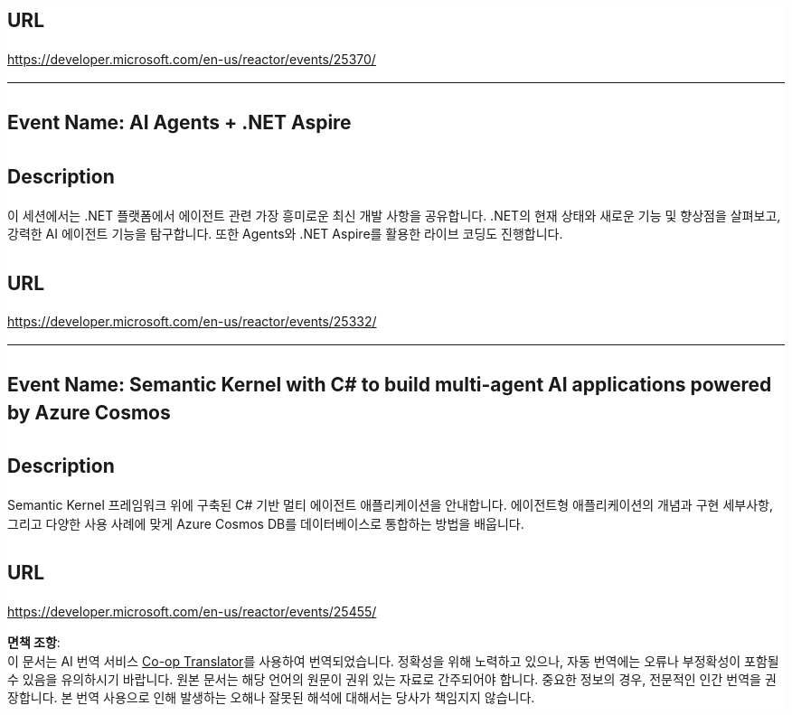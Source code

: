 ## URL
<https://developer.microsoft.com/en-us/reactor/events/25370/>

---

## Event Name: AI Agents + .NET Aspire

## Description

이 세션에서는 .NET 플랫폼에서 에이전트 관련 가장 흥미로운 최신 개발 사항을 공유합니다. .NET의 현재 상태와 새로운 기능 및 향상점을 살펴보고, 강력한 AI 에이전트 기능을 탐구합니다. 또한 Agents와 .NET Aspire를 활용한 라이브 코딩도 진행합니다.

## URL
<https://developer.microsoft.com/en-us/reactor/events/25332/>

---

## Event Name: Semantic Kernel with C# to build multi-agent AI applications powered by Azure Cosmos

## Description

Semantic Kernel 프레임워크 위에 구축된 C# 기반 멀티 에이전트 애플리케이션을 안내합니다. 에이전트형 애플리케이션의 개념과 구현 세부사항, 그리고 다양한 사용 사례에 맞게 Azure Cosmos DB를 데이터베이스로 통합하는 방법을 배웁니다.

## URL
<https://developer.microsoft.com/en-us/reactor/events/25455/>

**면책 조항**:  
이 문서는 AI 번역 서비스 [Co-op Translator](https://github.com/Azure/co-op-translator)를 사용하여 번역되었습니다. 정확성을 위해 노력하고 있으나, 자동 번역에는 오류나 부정확성이 포함될 수 있음을 유의하시기 바랍니다. 원본 문서는 해당 언어의 원문이 권위 있는 자료로 간주되어야 합니다. 중요한 정보의 경우, 전문적인 인간 번역을 권장합니다. 본 번역 사용으로 인해 발생하는 오해나 잘못된 해석에 대해서는 당사가 책임지지 않습니다.